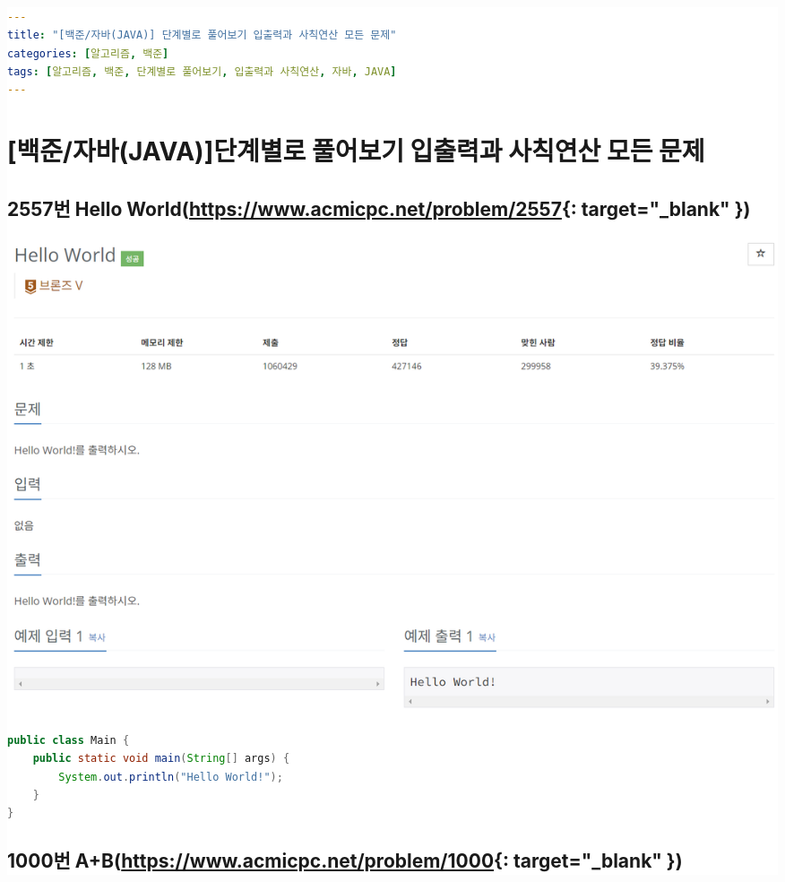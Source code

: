 ```yaml
---
title: "[백준/자바(JAVA)] 단계별로 풀어보기 입출력과 사칙연산 모든 문제"
categories: [알고리즘, 백준]
tags: [알고리즘, 백준, 단계별로 풀어보기, 입출력과 사칙연산, 자바, JAVA]
---
```


# [백준/자바(JAVA)]단계별로 풀어보기 입출력과 사칙연산 모든 문제

## 2557번 Hello World(<https://www.acmicpc.net/problem/2557>{: target="_blank" })

![2557(1)](/assets/img/posts/algorithm/java/boj-step-by-step-io-and-elementary-arithmetic-by-java/2557(1).png)

```java
public class Main {
    public static void main(String[] args) {
        System.out.println("Hello World!");
    }
}
```

## 1000번 A+B(<https://www.acmicpc.net/problem/1000>{: target="_blank" })
